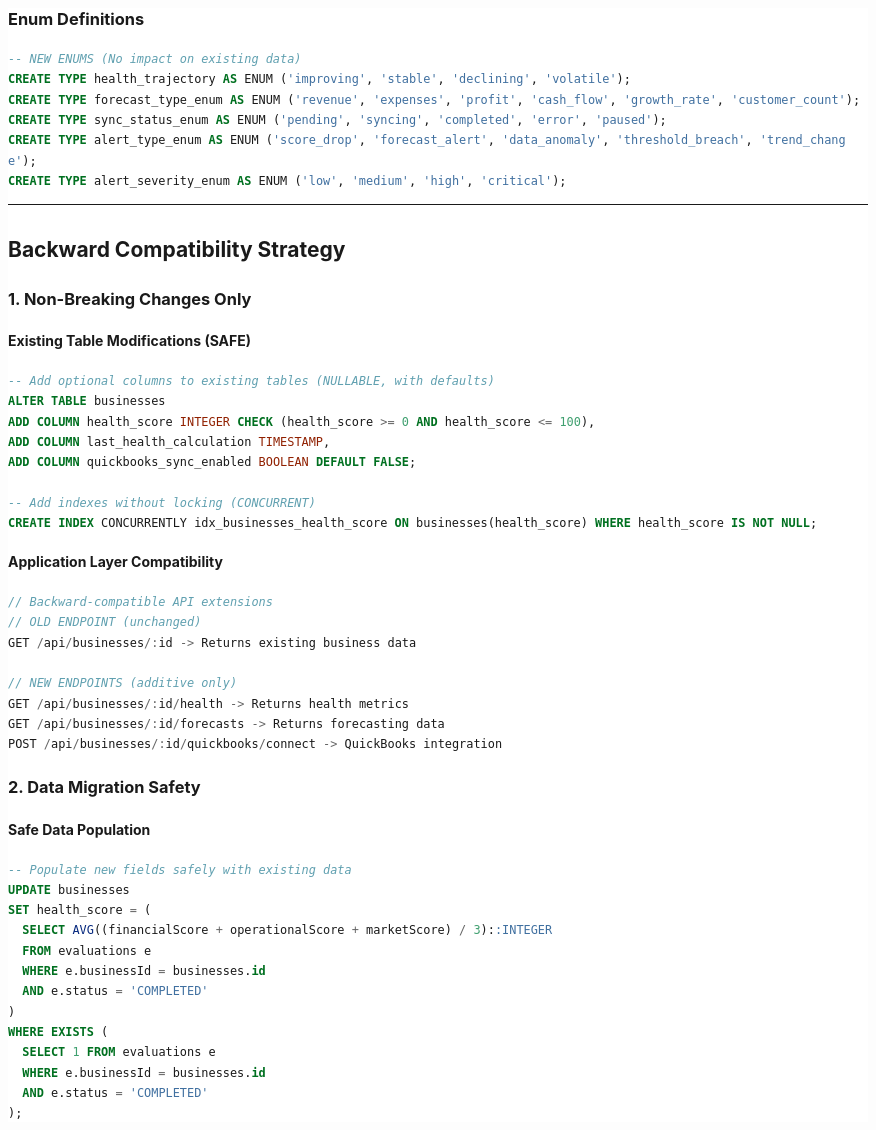 ### Enum Definitions

```sql
-- NEW ENUMS (No impact on existing data)
CREATE TYPE health_trajectory AS ENUM ('improving', 'stable', 'declining', 'volatile');
CREATE TYPE forecast_type_enum AS ENUM ('revenue', 'expenses', 'profit', 'cash_flow', 'growth_rate', 'customer_count');
CREATE TYPE sync_status_enum AS ENUM ('pending', 'syncing', 'completed', 'error', 'paused');
CREATE TYPE alert_type_enum AS ENUM ('score_drop', 'forecast_alert', 'data_anomaly', 'threshold_breach', 'trend_change');
CREATE TYPE alert_severity_enum AS ENUM ('low', 'medium', 'high', 'critical');
```

---

## Backward Compatibility Strategy

### 1. Non-Breaking Changes Only

#### Existing Table Modifications (SAFE)

```sql
-- Add optional columns to existing tables (NULLABLE, with defaults)
ALTER TABLE businesses
ADD COLUMN health_score INTEGER CHECK (health_score >= 0 AND health_score <= 100),
ADD COLUMN last_health_calculation TIMESTAMP,
ADD COLUMN quickbooks_sync_enabled BOOLEAN DEFAULT FALSE;

-- Add indexes without locking (CONCURRENT)
CREATE INDEX CONCURRENTLY idx_businesses_health_score ON businesses(health_score) WHERE health_score IS NOT NULL;
```

#### Application Layer Compatibility

```typescript
// Backward-compatible API extensions
// OLD ENDPOINT (unchanged)
GET /api/businesses/:id -> Returns existing business data

// NEW ENDPOINTS (additive only)
GET /api/businesses/:id/health -> Returns health metrics
GET /api/businesses/:id/forecasts -> Returns forecasting data
POST /api/businesses/:id/quickbooks/connect -> QuickBooks integration
```

### 2. Data Migration Safety

#### Safe Data Population

```sql
-- Populate new fields safely with existing data
UPDATE businesses
SET health_score = (
  SELECT AVG((financialScore + operationalScore + marketScore) / 3)::INTEGER
  FROM evaluations e
  WHERE e.businessId = businesses.id
  AND e.status = 'COMPLETED'
)
WHERE EXISTS (
  SELECT 1 FROM evaluations e
  WHERE e.businessId = businesses.id
  AND e.status = 'COMPLETED'
);
```
